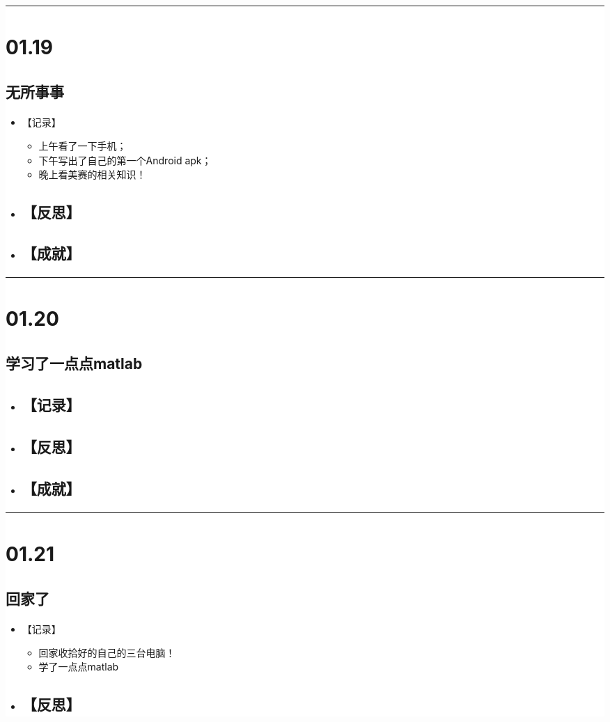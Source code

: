 
---


# 01.19

## 无所事事

- 【记录】
  - 上午看了一下手机；
  - 下午写出了自己的第一个Android apk；
  - 晚上看美赛的相关知识！
  
- 【反思】
  - 

- 【成就】
  - 




---


# 01.20

## 学习了一点点matlab

- 【记录】
  - 

- 【反思】
  - 

- 【成就】
  - 




---


# 01.21

## 回家了

- 【记录】
  - 回家收拾好的自己的三台电脑！
  - 学了一点点matlab
  
- 【反思】
  - 
